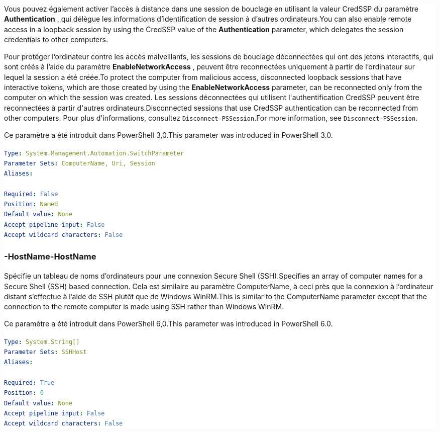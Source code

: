 <span data-ttu-id="af694-291">Vous pouvez également activer l’accès à distance dans une session de bouclage en utilisant la valeur CredSSP du paramètre **Authentication** , qui délègue les informations d’identification de session à d’autres ordinateurs.</span><span class="sxs-lookup"><span data-stu-id="af694-291">You can also enable remote access in a loopback session by using the CredSSP value of the **Authentication** parameter, which delegates the session credentials to other computers.</span></span>

<span data-ttu-id="af694-292">Pour protéger l’ordinateur contre les accès malveillants, les sessions de bouclage déconnectées qui ont des jetons interactifs, qui sont créés à l’aide du paramètre **EnableNetworkAccess** , peuvent être reconnectées uniquement à partir de l’ordinateur sur lequel la session a été créée.</span><span class="sxs-lookup"><span data-stu-id="af694-292">To protect the computer from malicious access, disconnected loopback sessions that have interactive tokens, which are those created by using the **EnableNetworkAccess** parameter, can be reconnected only from the computer on which the session was created.</span></span> <span data-ttu-id="af694-293">Les sessions déconnectées qui utilisent l'authentification CredSSP peuvent être reconnectées à partir d'autres ordinateurs.</span><span class="sxs-lookup"><span data-stu-id="af694-293">Disconnected sessions that use CredSSP authentication can be reconnected from other computers.</span></span> <span data-ttu-id="af694-294">Pour plus d'informations, consultez `Disconnect-PSSession`.</span><span class="sxs-lookup"><span data-stu-id="af694-294">For more information, see `Disconnect-PSSession`.</span></span>

<span data-ttu-id="af694-295">Ce paramètre a été introduit dans PowerShell 3,0.</span><span class="sxs-lookup"><span data-stu-id="af694-295">This parameter was introduced in PowerShell 3.0.</span></span>

```yaml
Type: System.Management.Automation.SwitchParameter
Parameter Sets: ComputerName, Uri, Session
Aliases:

Required: False
Position: Named
Default value: None
Accept pipeline input: False
Accept wildcard characters: False
```

### <span data-ttu-id="af694-296">-HostName</span><span class="sxs-lookup"><span data-stu-id="af694-296">-HostName</span></span>

<span data-ttu-id="af694-297">Spécifie un tableau de noms d’ordinateurs pour une connexion Secure Shell (SSH).</span><span class="sxs-lookup"><span data-stu-id="af694-297">Specifies an array of computer names for a Secure Shell (SSH) based connection.</span></span> <span data-ttu-id="af694-298">Cela est similaire au paramètre ComputerName, à ceci près que la connexion à l’ordinateur distant s’effectue à l’aide de SSH plutôt que de Windows WinRM.</span><span class="sxs-lookup"><span data-stu-id="af694-298">This is similar to the ComputerName parameter except that the connection to the remote computer is made using SSH rather than Windows WinRM.</span></span>

<span data-ttu-id="af694-299">Ce paramètre a été introduit dans PowerShell 6,0.</span><span class="sxs-lookup"><span data-stu-id="af694-299">This parameter was introduced in PowerShell 6.0.</span></span>

```yaml
Type: System.String[]
Parameter Sets: SSHHost
Aliases:

Required: True
Position: 0
Default value: None
Accept pipeline input: False
Accept wildcard characters: False
```
